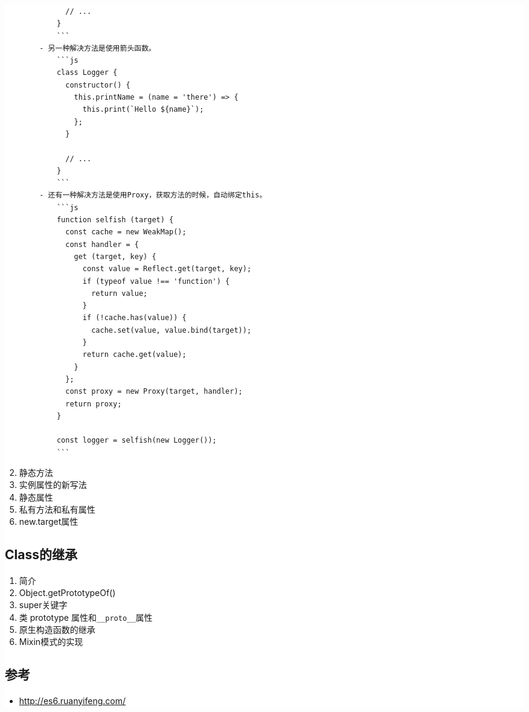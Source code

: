                   // ...
                }
                ```
            - 另一种解决方法是使用箭头函数。
                ```js
                class Logger {
                  constructor() {
                    this.printName = (name = 'there') => {
                      this.print(`Hello ${name}`);
                    };
                  }
                
                  // ...
                }
                ```
            - 还有一种解决方法是使用Proxy，获取方法的时候，自动绑定this。
                ```js
                function selfish (target) {
                  const cache = new WeakMap();
                  const handler = {
                    get (target, key) {
                      const value = Reflect.get(target, key);
                      if (typeof value !== 'function') {
                        return value;
                      }
                      if (!cache.has(value)) {
                        cache.set(value, value.bind(target));
                      }
                      return cache.get(value);
                    }
                  };
                  const proxy = new Proxy(target, handler);
                  return proxy;
                }
                
                const logger = selfish(new Logger());
                ```
2. 静态方法
3. 实例属性的新写法
4. 静态属性
5. 私有方法和私有属性
6. new.target属性

## Class的继承

1. 简介
2. Object.getPrototypeOf()
3. super关键字
4. 类 prototype 属性和`__proto__`属性
5. 原生构造函数的继承
6. Mixin模式的实现


## 参考

- http://es6.ruanyifeng.com/